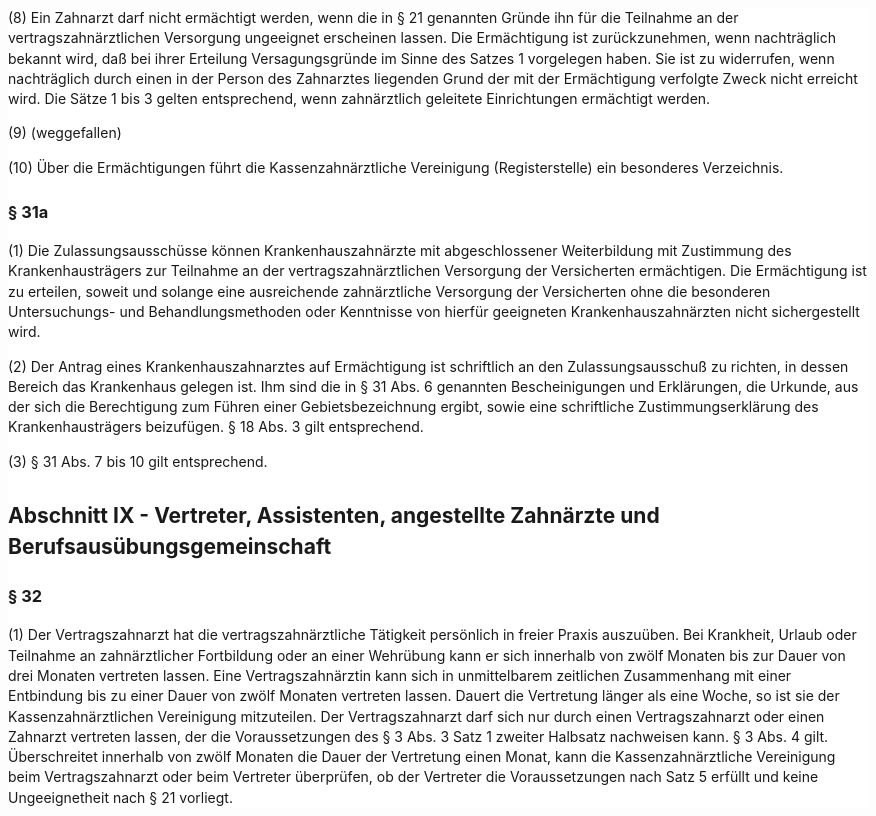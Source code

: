 (8) Ein Zahnarzt darf nicht ermächtigt werden, wenn die in § 21
genannten Gründe ihn für die Teilnahme an der vertragszahnärztlichen
Versorgung ungeeignet erscheinen lassen. Die Ermächtigung ist
zurückzunehmen, wenn nachträglich bekannt wird, daß bei ihrer
Erteilung Versagungsgründe im Sinne des Satzes 1 vorgelegen haben. Sie
ist zu widerrufen, wenn nachträglich durch einen in der Person des
Zahnarztes liegenden Grund der mit der Ermächtigung verfolgte Zweck
nicht erreicht wird. Die Sätze 1 bis 3 gelten entsprechend, wenn
zahnärztlich geleitete Einrichtungen ermächtigt werden.

(9) (weggefallen)

(10) Über die Ermächtigungen führt die Kassenzahnärztliche Vereinigung
(Registerstelle) ein besonderes Verzeichnis.

### § 31a

(1) Die Zulassungsausschüsse können Krankenhauszahnärzte mit
abgeschlossener Weiterbildung mit Zustimmung des Krankenhausträgers
zur Teilnahme an der vertragszahnärztlichen Versorgung der
Versicherten ermächtigen. Die Ermächtigung ist zu erteilen, soweit und
solange eine ausreichende zahnärztliche Versorgung der Versicherten
ohne die besonderen Untersuchungs- und Behandlungsmethoden oder
Kenntnisse von hierfür geeigneten Krankenhauszahnärzten nicht
sichergestellt wird.

(2) Der Antrag eines Krankenhauszahnarztes auf Ermächtigung ist
schriftlich an den Zulassungsausschuß zu richten, in dessen Bereich
das Krankenhaus gelegen ist. Ihm sind die in § 31 Abs. 6 genannten
Bescheinigungen und Erklärungen, die Urkunde, aus der sich die
Berechtigung zum Führen einer Gebietsbezeichnung ergibt, sowie eine
schriftliche Zustimmungserklärung des Krankenhausträgers beizufügen. §
18 Abs. 3 gilt entsprechend.

(3) § 31 Abs. 7 bis 10 gilt entsprechend.

## Abschnitt IX - Vertreter, Assistenten, angestellte Zahnärzte und Berufsausübungsgemeinschaft

### § 32

(1) Der Vertragszahnarzt hat die vertragszahnärztliche Tätigkeit
persönlich in freier Praxis auszuüben. Bei Krankheit, Urlaub oder
Teilnahme an zahnärztlicher Fortbildung oder an einer Wehrübung kann
er sich innerhalb von zwölf Monaten bis zur Dauer von drei Monaten
vertreten lassen. Eine Vertragszahnärztin kann sich in unmittelbarem
zeitlichen Zusammenhang mit einer Entbindung bis zu einer Dauer von
zwölf Monaten vertreten lassen. Dauert die Vertretung länger als eine
Woche, so ist sie der Kassenzahnärztlichen Vereinigung mitzuteilen.
Der Vertragszahnarzt darf sich nur durch einen Vertragszahnarzt oder
einen Zahnarzt vertreten lassen, der die Voraussetzungen des § 3 Abs.
3 Satz 1 zweiter Halbsatz nachweisen kann. § 3 Abs. 4 gilt.
Überschreitet innerhalb von zwölf Monaten die Dauer der Vertretung
einen Monat, kann die Kassenzahnärztliche Vereinigung beim
Vertragszahnarzt oder beim Vertreter überprüfen, ob der Vertreter die
Voraussetzungen nach Satz 5 erfüllt und keine Ungeeignetheit nach § 21
vorliegt.
